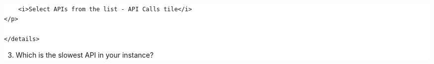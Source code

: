         <i>Select APIs from the list - API Calls tile</i>
    </p>

    </details>
3. Which is the slowest API in your instance? 

